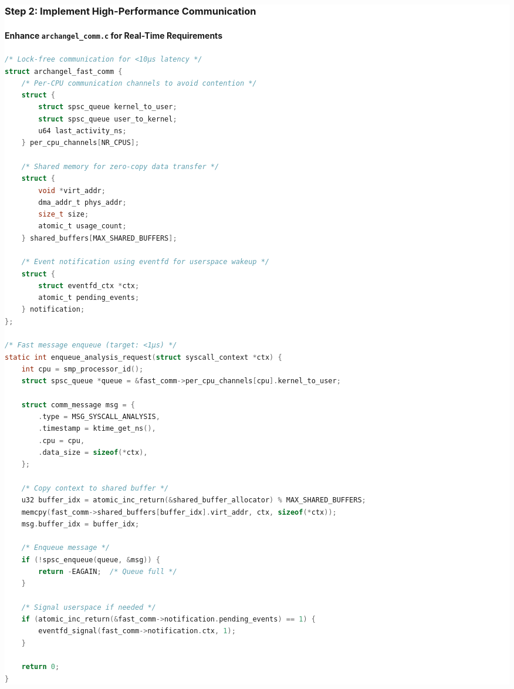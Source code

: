 ### Step 2: Implement High-Performance Communication

#### Enhance `archangel_comm.c` for Real-Time Requirements

```c
/* Lock-free communication for <10μs latency */
struct archangel_fast_comm {
    /* Per-CPU communication channels to avoid contention */
    struct {
        struct spsc_queue kernel_to_user;
        struct spsc_queue user_to_kernel;
        u64 last_activity_ns;
    } per_cpu_channels[NR_CPUS];
    
    /* Shared memory for zero-copy data transfer */
    struct {
        void *virt_addr;
        dma_addr_t phys_addr;
        size_t size;
        atomic_t usage_count;
    } shared_buffers[MAX_SHARED_BUFFERS];
    
    /* Event notification using eventfd for userspace wakeup */
    struct {
        struct eventfd_ctx *ctx;
        atomic_t pending_events;
    } notification;
};

/* Fast message enqueue (target: <1μs) */
static int enqueue_analysis_request(struct syscall_context *ctx) {
    int cpu = smp_processor_id();
    struct spsc_queue *queue = &fast_comm->per_cpu_channels[cpu].kernel_to_user;
    
    struct comm_message msg = {
        .type = MSG_SYSCALL_ANALYSIS,
        .timestamp = ktime_get_ns(),
        .cpu = cpu,
        .data_size = sizeof(*ctx),
    };
    
    /* Copy context to shared buffer */
    u32 buffer_idx = atomic_inc_return(&shared_buffer_allocator) % MAX_SHARED_BUFFERS;
    memcpy(fast_comm->shared_buffers[buffer_idx].virt_addr, ctx, sizeof(*ctx));
    msg.buffer_idx = buffer_idx;
    
    /* Enqueue message */
    if (!spsc_enqueue(queue, &msg)) {
        return -EAGAIN;  /* Queue full */
    }
    
    /* Signal userspace if needed */
    if (atomic_inc_return(&fast_comm->notification.pending_events) == 1) {
        eventfd_signal(fast_comm->notification.ctx, 1);
    }
    
    return 0;
}
```
